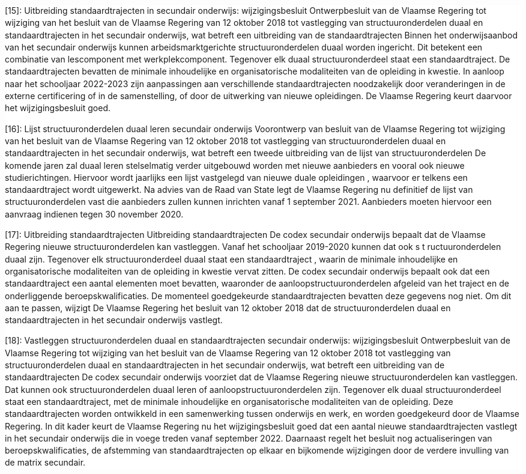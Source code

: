 \[15\]: Uitbreiding standaardtrajecten in secundair onderwijs: wijzigingsbesluit Ontwerpbesluit van de Vlaamse Regering tot wijziging van het besluit van de Vlaamse Regering van 12 oktober 2018 tot vastlegging van structuuronderdelen duaal en standaardtrajecten in het secundair onderwijs, wat betreft een uitbreiding van de standaardtrajecten  Binnen het onderwijsaanbod van het  secundair onderwijs  kunnen arbeidsmarktgerichte structuuronderdelen duaal worden ingericht. Dit betekent een combinatie van lescomponent met werkplekcomponent. Tegenover elk duaal structuuronderdeel staat een standaardtraject. De  standaardtrajecten bevatten de minimale inhoudelijke en organisatorische modaliteiten van de opleiding in kwestie. In aanloop naar het  schooljaar 2022-2023  zijn aanpassingen aan verschillende standaardtrajecten noodzakelijk  door veranderingen in de externe certificering of in de samenstelling, of door de uitwerking van nieuwe opleidingen. De Vlaamse Regering keurt daarvoor het wijzigingsbesluit  goed.

\[16\]: Lijst structuuronderdelen duaal leren secundair onderwijs Voorontwerp van besluit van de Vlaamse Regering tot wijziging van het besluit van de Vlaamse Regering van 12 oktober 2018 tot vastlegging van structuuronderdelen duaal en standaardtrajecten in het secundair onderwijs, wat betreft een tweede uitbreiding van de lijst van structuuronderdelen  De komende jaren zal duaal leren stelselmatig verder uitgebouwd worden met nieuwe aanbieders en vooral ook nieuwe studierichtingen. Hiervoor wordt jaarlijks een lijst vastgelegd van nieuwe duale opleidingen , waarvoor er telkens een standaardtraject wordt uitgewerkt. Na advies van de Raad van State legt de Vlaamse Regering nu definitief de lijst van structuuronderdelen vast die aanbieders zullen kunnen inrichten vanaf 1 september 2021. Aanbieders moeten hiervoor een aanvraag indienen tegen 30 november 2020.

\[17\]: Uitbreiding standaardtrajecten Uitbreiding standaardtrajecten  De codex secundair onderwijs bepaalt dat de Vlaamse Regering nieuwe structuuronderdelen kan vastleggen. Vanaf het schooljaar 2019-2020 kunnen dat ook s   t ructuuronderdelen  duaal zijn. Tegenover elk structuuronderdeel duaal staat een standaardtraject , waarin de minimale inhoudelijke en organisatorische modaliteiten van de opleiding in kwestie vervat zitten. De codex secundair onderwijs bepaalt ook dat een standaardtraject een aantal elementen moet bevatten, waaronder de aanloopstructuuronderdelen afgeleid van het traject en de onderliggende beroepskwalificaties. De momenteel goedgekeurde standaardtrajecten bevatten deze gegevens nog niet. Om dit aan te passen, wijzigt De Vlaamse Regering het besluit van 12 oktober 2018 dat de structuuronderdelen duaal en standaardtrajecten in het secundair onderwijs vastlegt.

\[18\]: Vastleggen structuuronderdelen duaal en standaardtrajecten secundair onderwijs: wijzigingsbesluit Ontwerpbesluit van de Vlaamse Regering tot wijziging van het besluit van de Vlaamse Regering van 12 oktober 2018 tot vastlegging van structuuronderdelen duaal en standaardtrajecten in het secundair onderwijs, wat betreft een uitbreiding van de standaardtrajecten  De codex secundair onderwijs voorziet dat de Vlaamse Regering nieuwe structuuronderdelen kan vastleggen. Dat kunnen ook structuuronderdelen duaal leren of aanloopstructuuronderdelen zijn. Tegenover elk duaal structuuronderdeel staat een standaardtraject, met de minimale inhoudelijke en organisatorische modaliteiten van de opleiding. Deze standaardtrajecten worden ontwikkeld in een samenwerking tussen onderwijs en werk, en worden goedgekeurd door de Vlaamse Regering. In dit kader keurt de Vlaamse Regering nu het wijzigingsbesluit goed dat een aantal nieuwe standaardtrajecten vastlegt in het secundair onderwijs  die in voege treden vanaf september 2022. Daarnaast regelt het besluit nog actualiseringen van beroepskwalificaties, de afstemming van standaardtrajecten op elkaar en bijkomende wijzigingen door de verdere invulling van de matrix secundair.
